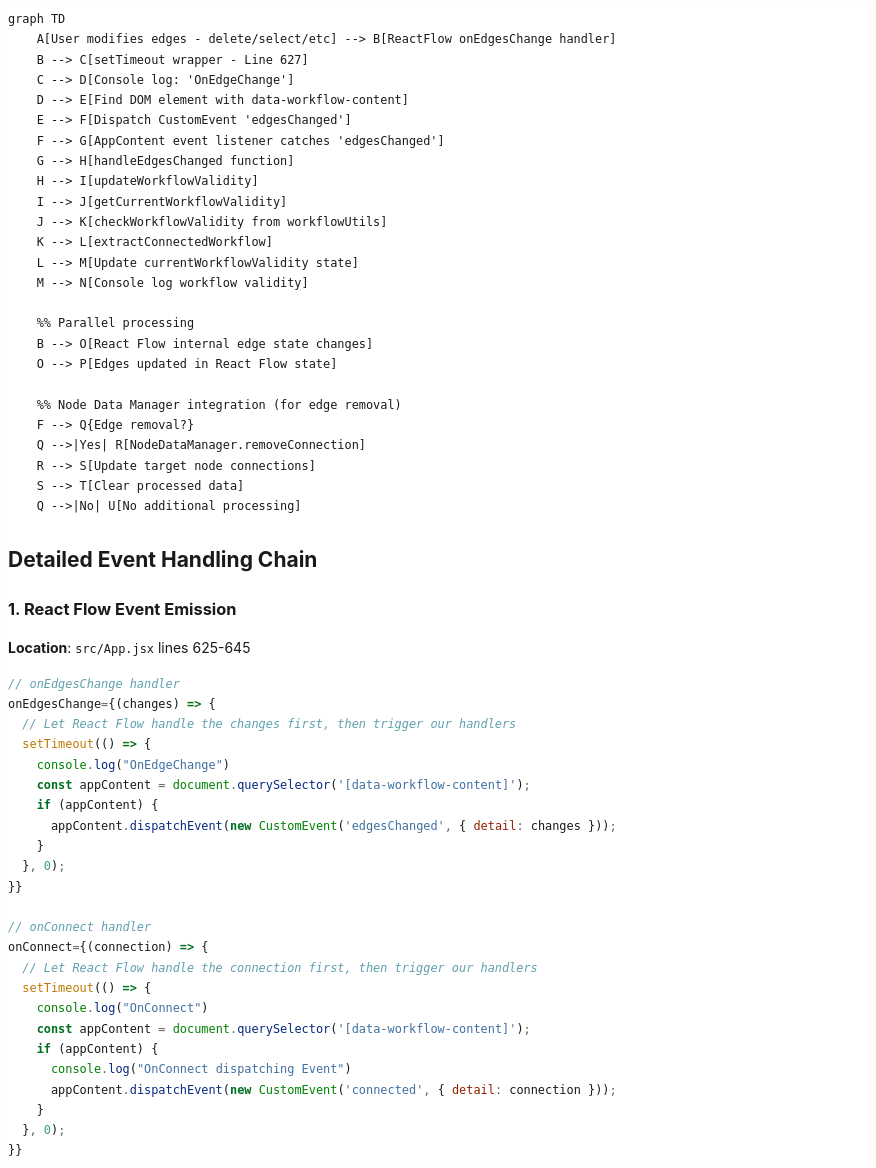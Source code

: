 ```mermaid
graph TD
    A[User modifies edges - delete/select/etc] --> B[ReactFlow onEdgesChange handler]
    B --> C[setTimeout wrapper - Line 627]
    C --> D[Console log: 'OnEdgeChange']
    D --> E[Find DOM element with data-workflow-content]
    E --> F[Dispatch CustomEvent 'edgesChanged']
    F --> G[AppContent event listener catches 'edgesChanged']
    G --> H[handleEdgesChanged function]
    H --> I[updateWorkflowValidity]
    I --> J[getCurrentWorkflowValidity]
    J --> K[checkWorkflowValidity from workflowUtils]
    K --> L[extractConnectedWorkflow]
    L --> M[Update currentWorkflowValidity state]
    M --> N[Console log workflow validity]

    %% Parallel processing
    B --> O[React Flow internal edge state changes]
    O --> P[Edges updated in React Flow state]

    %% Node Data Manager integration (for edge removal)
    F --> Q{Edge removal?}
    Q -->|Yes| R[NodeDataManager.removeConnection]
    R --> S[Update target node connections]
    S --> T[Clear processed data]
    Q -->|No| U[No additional processing]
```

## Detailed Event Handling Chain

### 1. React Flow Event Emission

**Location**: `src/App.jsx` lines 625-645

```javascript
// onEdgesChange handler
onEdgesChange={(changes) => {
  // Let React Flow handle the changes first, then trigger our handlers
  setTimeout(() => {
    console.log("OnEdgeChange")
    const appContent = document.querySelector('[data-workflow-content]');
    if (appContent) {
      appContent.dispatchEvent(new CustomEvent('edgesChanged', { detail: changes }));
    }
  }, 0);
}}

// onConnect handler
onConnect={(connection) => {
  // Let React Flow handle the connection first, then trigger our handlers
  setTimeout(() => {
    console.log("OnConnect")
    const appContent = document.querySelector('[data-workflow-content]');
    if (appContent) {
      console.log("OnConnect dispatching Event")
      appContent.dispatchEvent(new CustomEvent('connected', { detail: connection }));
    }
  }, 0);
}}
```
